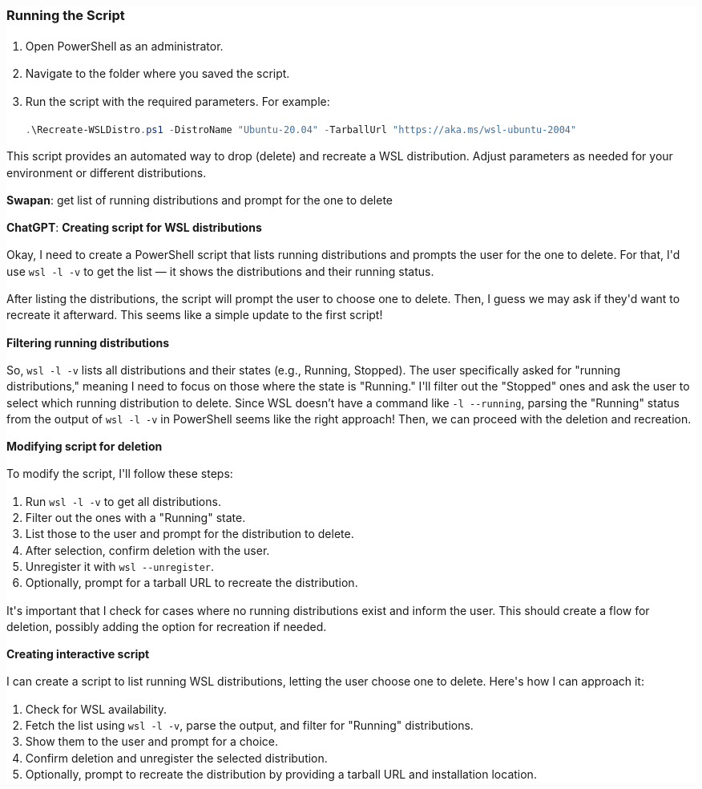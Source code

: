 
### Running the Script

1. Open PowerShell as an administrator.
2. Navigate to the folder where you saved the script.
3. Run the script with the required parameters. For example:

   ```powershell
   .\Recreate-WSLDistro.ps1 -DistroName "Ubuntu-20.04" -TarballUrl "https://aka.ms/wsl-ubuntu-2004"
   ```

This script provides an automated way to drop (delete) and recreate a WSL distribution. Adjust parameters as needed for your environment or different distributions.

**Swapan**: get list of running distributions and prompt for the one to delete

**ChatGPT**: **Creating script for WSL distributions**

Okay, I need to create a PowerShell script that lists running distributions and prompts the user for the one to delete. For that, I'd use `wsl -l -v` to get the list — it shows the distributions and their running status.

After listing the distributions, the script will prompt the user to choose one to delete. Then, I guess we may ask if they'd want to recreate it afterward. This seems like a simple update to the first script!

**Filtering running distributions**

So, `wsl -l -v` lists all distributions and their states (e.g., Running, Stopped). The user specifically asked for "running distributions," meaning I need to focus on those where the state is "Running." I'll filter out the "Stopped" ones and ask the user to select which running distribution to delete. Since WSL doesn’t have a command like `-l --running`, parsing the "Running" status from the output of `wsl -l -v` in PowerShell seems like the right approach! Then, we can proceed with the deletion and recreation.

**Modifying script for deletion**

To modify the script, I'll follow these steps: 

1. Run `wsl -l -v` to get all distributions.
2. Filter out the ones with a "Running" state.
3. List those to the user and prompt for the distribution to delete.
4. After selection, confirm deletion with the user.
5. Unregister it with `wsl --unregister`.
6. Optionally, prompt for a tarball URL to recreate the distribution.

It's important that I check for cases where no running distributions exist and inform the user. This should create a flow for deletion, possibly adding the option for recreation if needed.

**Creating interactive script**

I can create a script to list running WSL distributions, letting the user choose one to delete. Here's how I can approach it:

1. Check for WSL availability.
2. Fetch the list using `wsl -l -v`, parse the output, and filter for "Running" distributions.
3. Show them to the user and prompt for a choice.
4. Confirm deletion and unregister the selected distribution.
5. Optionally, prompt to recreate the distribution by providing a tarball URL and installation location.
